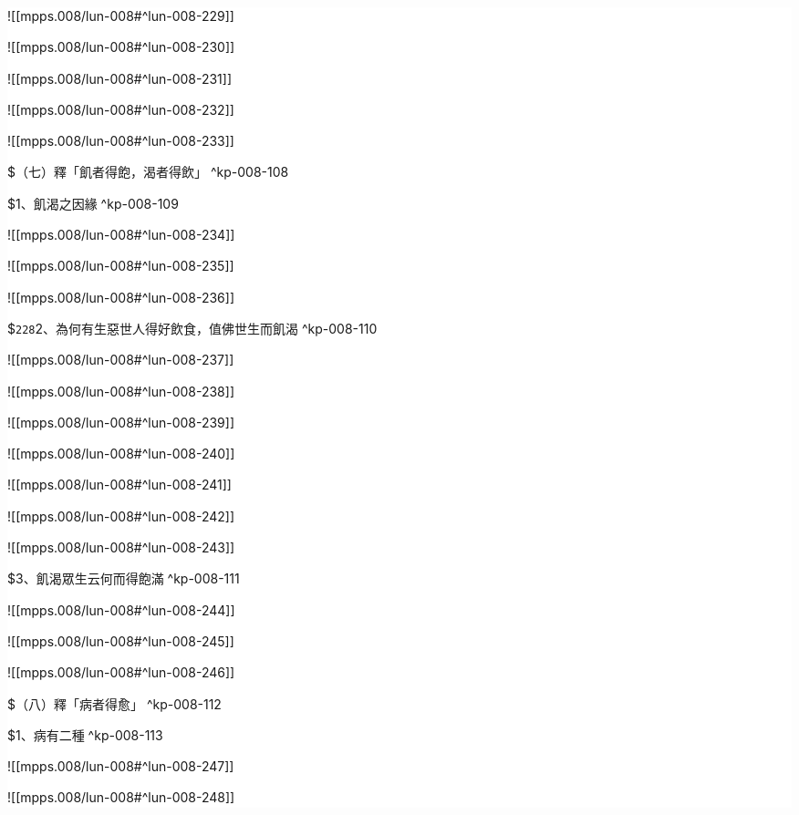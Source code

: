 ![[mpps.008/lun-008#^lun-008-229]]

![[mpps.008/lun-008#^lun-008-230]]

![[mpps.008/lun-008#^lun-008-231]]

![[mpps.008/lun-008#^lun-008-232]]

![[mpps.008/lun-008#^lun-008-233]]

 $（七）釋「飢者得飽，渴者得飲」 ^kp-008-108

 $1、飢渴之因緣 ^kp-008-109

![[mpps.008/lun-008#^lun-008-234]]

![[mpps.008/lun-008#^lun-008-235]]

![[mpps.008/lun-008#^lun-008-236]]

 $`228`2、為何有生惡世人得好飲食，值佛世生而飢渴 ^kp-008-110

![[mpps.008/lun-008#^lun-008-237]]

![[mpps.008/lun-008#^lun-008-238]]

![[mpps.008/lun-008#^lun-008-239]]

![[mpps.008/lun-008#^lun-008-240]]

![[mpps.008/lun-008#^lun-008-241]]

![[mpps.008/lun-008#^lun-008-242]]

![[mpps.008/lun-008#^lun-008-243]]

 $3、飢渴眾生云何而得飽滿 ^kp-008-111

![[mpps.008/lun-008#^lun-008-244]]

![[mpps.008/lun-008#^lun-008-245]]

![[mpps.008/lun-008#^lun-008-246]]

 $（八）釋「病者得愈」 ^kp-008-112

 $1、病有二種 ^kp-008-113

![[mpps.008/lun-008#^lun-008-247]]

![[mpps.008/lun-008#^lun-008-248]]
